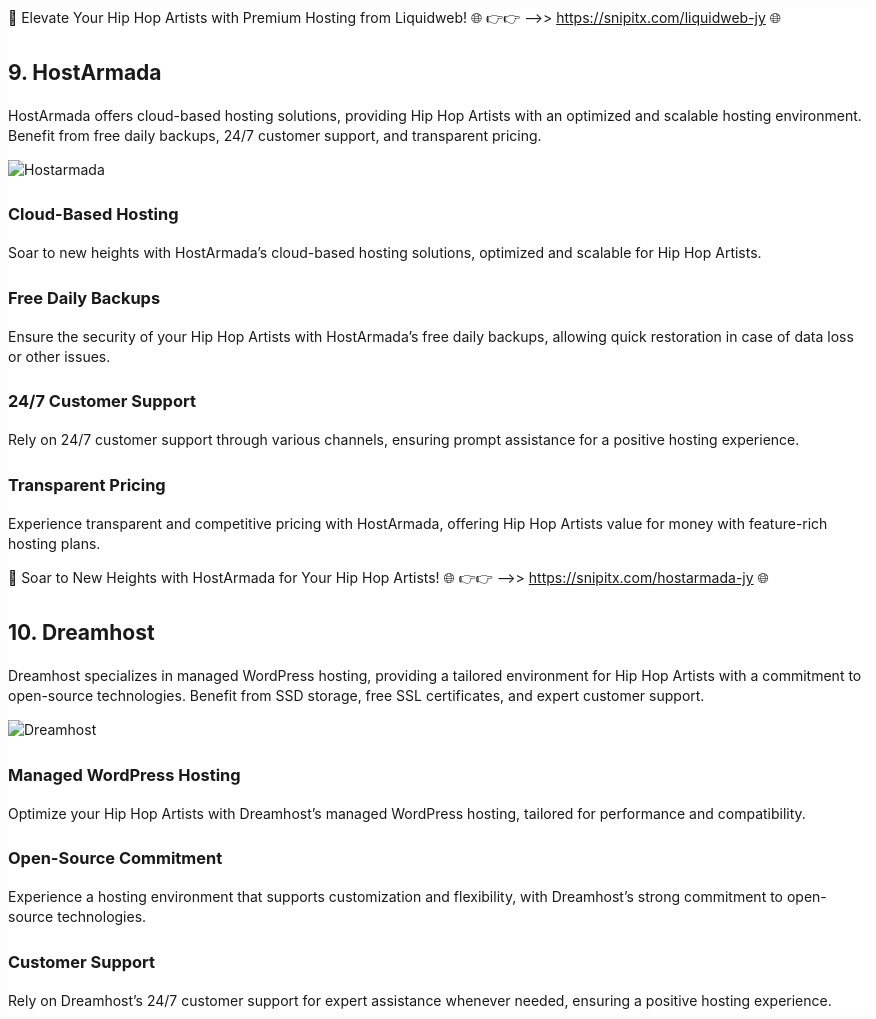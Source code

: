 🚀 Elevate Your Hip Hop Artists with Premium Hosting from Liquidweb! 🌐
👉👉 -->> https://snipitx.com/liquidweb-jy 🌐

## 9. HostArmada

HostArmada offers cloud-based hosting solutions, providing Hip Hop Artists with an optimized and scalable hosting environment. Benefit from free daily backups, 24/7 customer support, and transparent pricing.

![Hostarmada](https://i.imgur.com/KFbdf3o.jpeg "Hostarmada Hosting")

### Cloud-Based Hosting
Soar to new heights with HostArmada’s cloud-based hosting solutions, optimized and scalable for Hip Hop Artists.

### Free Daily Backups
Ensure the security of your Hip Hop Artists with HostArmada’s free daily backups, allowing quick restoration in case of data loss or other issues.

### 24/7 Customer Support
Rely on 24/7 customer support through various channels, ensuring prompt assistance for a positive hosting experience.

### Transparent Pricing
Experience transparent and competitive pricing with HostArmada, offering Hip Hop Artists value for money with feature-rich hosting plans.

🚀 Soar to New Heights with HostArmada for Your Hip Hop Artists! 🌐
👉👉 -->> https://snipitx.com/hostarmada-jy 🌐

## 10. Dreamhost

Dreamhost specializes in managed WordPress hosting, providing a tailored environment for Hip Hop Artists with a commitment to open-source technologies. Benefit from SSD storage, free SSL certificates, and expert customer support.

![Dreamhost](https://i.imgur.com/rXIg8ip.jpeg "Dreamhost Hosting")

### Managed WordPress Hosting
Optimize your Hip Hop Artists with Dreamhost’s managed WordPress hosting, tailored for performance and compatibility.

### Open-Source Commitment
Experience a hosting environment that supports customization and flexibility, with Dreamhost’s strong commitment to open-source technologies.

### Customer Support
Rely on Dreamhost’s 24/7 customer support for expert assistance whenever needed, ensuring a positive hosting experience.
